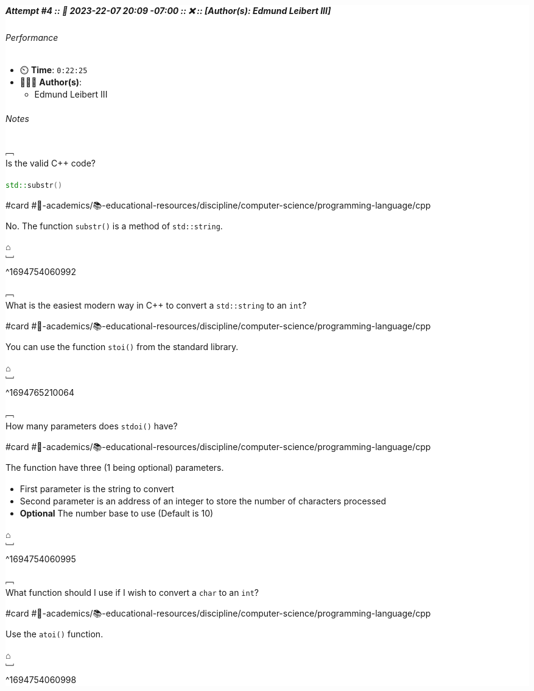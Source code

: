 
##### Attempt #4 :: 📆 2023-22-07 20:09 -07:00 :: ❌ :: \[Author(s): Edmund Leibert III\]

###### Performance

- ⏲️ **Time**: `0:22:25`
- 🧔🏽‍♂️ **Author(s)**:
	- Edmund Leibert III

###### Notes

﹇<br>
Is the valid C++ code?

```cpp
std::substr()
```
 
#card  #🔴-academics/📚-educational-resources/discipline/computer-science/programming-language/cpp

No. The function `substr()` is a method of `std::string`.

⌂
<br>﹈<br>^1694754060992


﹇<br>
What is the easiest modern way in C++ to convert a `std::string` to an `int`? 

#card  #🔴-academics/📚-educational-resources/discipline/computer-science/programming-language/cpp

You can use the function `stoi()` from the standard library.

⌂
<br>﹈<br>^1694765210064



﹇<br>
How many parameters does `stdoi()` have? 

#card  #🔴-academics/📚-educational-resources/discipline/computer-science/programming-language/cpp

The function have three (1 being optional) parameters.
- First parameter is the string to convert
- Second parameter is an address of an integer to store the number of characters processed
- **Optional** The number base to use (Default is 10)

⌂
<br>﹈<br>^1694754060995


﹇<br>
What function should I use if I wish to convert a `char` to an `int`? 

#card  #🔴-academics/📚-educational-resources/discipline/computer-science/programming-language/cpp

Use the `atoi()` function.

⌂
<br>﹈<br>^1694754060998
